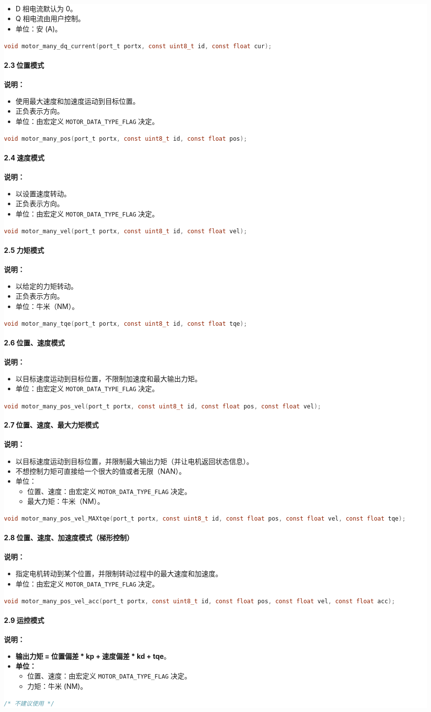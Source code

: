 - D 相电流默认为 0。
- Q 相电流由用户控制。
- 单位：安 (A)。
```C
void motor_many_dq_current(port_t portx, const uint8_t id, const float cur);
```
#### 2.3 位置模式
**说明：**
- 使用最大速度和加速度运动到目标位置。
- 正负表示方向。
- 单位：由宏定义 `MOTOR_DATA_TYPE_FLAG` 决定。
```C
void motor_many_pos(port_t portx, const uint8_t id, const float pos);
```
#### 2.4 速度模式
**说明：**
- 以设置速度转动。
- 正负表示方向。
- 单位：由宏定义 `MOTOR_DATA_TYPE_FLAG` 决定。
```C
void motor_many_vel(port_t portx, const uint8_t id, const float vel);
```
#### 2.5 力矩模式
**说明：**
- 以给定的力矩转动。
- 正负表示方向。
- 单位：牛米（NM）。
```C
void motor_many_tqe(port_t portx, const uint8_t id, const float tqe);
```
#### 2.6 位置、速度模式
**说明：**
- 以目标速度运动到目标位置，不限制加速度和最大输出力矩。
- 单位：由宏定义 `MOTOR_DATA_TYPE_FLAG` 决定。
```C
void motor_many_pos_vel(port_t portx, const uint8_t id, const float pos, const float vel);
```
#### 2.7 位置、速度、最大力矩模式
**说明：**
- 以目标速度运动到目标位置，并限制最大输出力矩（并让电机返回状态信息）。
- 不想控制力矩可直接给一个很大的值或者无限（NAN）。
- 单位：
	- 位置、速度：由宏定义 `MOTOR_DATA_TYPE_FLAG` 决定。
	- 最大力矩：牛米（NM）。
```C
void motor_many_pos_vel_MAXtqe(port_t portx, const uint8_t id, const float pos, const float vel, const float tqe);
```
#### 2.8 位置、速度、加速度模式（梯形控制）
**说明：**
- 指定电机转动到某个位置，并限制转动过程中的最大速度和加速度。
- 单位：由宏定义 `MOTOR_DATA_TYPE_FLAG` 决定。
```C
void motor_many_pos_vel_acc(port_t portx, const uint8_t id, const float pos, const float vel, const float acc);
```
#### 2.9 运控模式
**说明：**
- **输出力矩 = 位置偏差 * kp + 速度偏差 * kd + tqe**。
- **单位：**
	- 位置、速度：由宏定义 `MOTOR_DATA_TYPE_FLAG` 决定。
	- 力矩：牛米 (NM)。
```C
/* 不建议使用 */
```